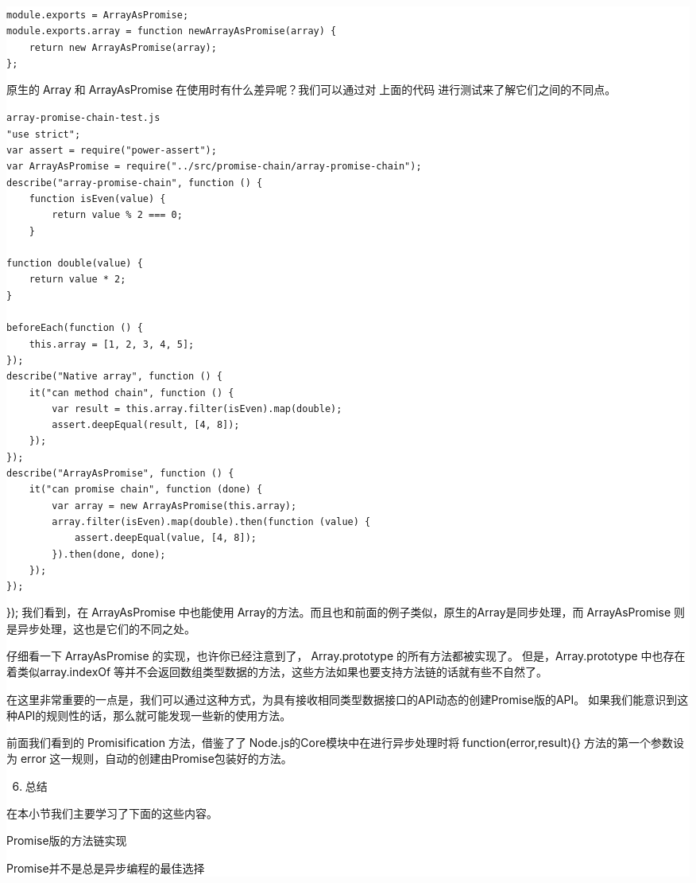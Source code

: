     module.exports = ArrayAsPromise;
    module.exports.array = function newArrayAsPromise(array) {
        return new ArrayAsPromise(array);
    };
    
原生的 Array 和 ArrayAsPromise 在使用时有什么差异呢？我们可以通过对 上面的代码 进行测试来了解它们之间的不同点。
    
    array-promise-chain-test.js
    "use strict";
    var assert = require("power-assert");
    var ArrayAsPromise = require("../src/promise-chain/array-promise-chain");
    describe("array-promise-chain", function () {
        function isEven(value) {
            return value % 2 === 0;
        }

    function double(value) {
        return value * 2;
    }

    beforeEach(function () {
        this.array = [1, 2, 3, 4, 5];
    });
    describe("Native array", function () {
        it("can method chain", function () {
            var result = this.array.filter(isEven).map(double);
            assert.deepEqual(result, [4, 8]);
        });
    });
    describe("ArrayAsPromise", function () {
        it("can promise chain", function (done) {
            var array = new ArrayAsPromise(this.array);
            array.filter(isEven).map(double).then(function (value) {
                assert.deepEqual(value, [4, 8]);
            }).then(done, done);
        });
    });
});
我们看到，在 ArrayAsPromise 中也能使用 Array的方法。而且也和前面的例子类似，原生的Array是同步处理，而 ArrayAsPromise 则是异步处理，这也是它们的不同之处。

仔细看一下 ArrayAsPromise 的实现，也许你已经注意到了， Array.prototype 的所有方法都被实现了。 但是，Array.prototype 中也存在着类似array.indexOf 等并不会返回数组类型数据的方法，这些方法如果也要支持方法链的话就有些不自然了。

在这里非常重要的一点是，我们可以通过这种方式，为具有接收相同类型数据接口的API动态的创建Promise版的API。 如果我们能意识到这种API的规则性的话，那么就可能发现一些新的使用方法。

前面我们看到的 Promisification 方法，借鉴了了 Node.js的Core模块中在进行异步处理时将 function(error,result){} 方法的第一个参数设为 error 这一规则，自动的创建由Promise包装好的方法。

6. 总结

在本小节我们主要学习了下面的这些内容。

Promise版的方法链实现

Promise并不是总是异步编程的最佳选择
